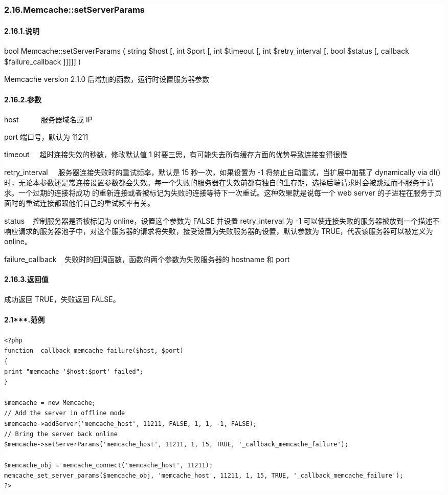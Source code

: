 ### 2.16.Memcache::setServerParams

#### 2.16.1.说明

bool Memcache::setServerParams ( string $host [, int $port [, int $timeout [, int $retry_interval [, bool $status [, callback $failure_callback ]]]]] )


Memcache version 2.1.0 后增加的函数，运行时设置服务器参数


#### 2.16.2.参数

host           服务器域名或 IP


port 端口号，默认为 11211


timeout     超时连接失效的秒数，修改默认值 1 时要三思，有可能失去所有缓存方面的优势导致连接变得很慢


retry_interval     服务器连接失败时的重试频率，默认是 15 秒一次，如果设置为 -1 将禁止自动重试，当扩展中加载了 dynamically via dl() 时，无论本参数还是常连接设置参数都会失效。每一个失败的服务器在失效前都有独自的生存期，选择后端请求时会被跳过而不服务于请求。一个过期的连接将成功 的重新连接或者被标记为失败的连接等待下一次重试。这种效果就是说每一个 web server 的子进程在服务于页面时的重试连接都跟他们自己的重试频率有关。


status    控制服务器是否被标记为 online，设置这个参数为 FALSE 并设置 retry_interval 为 -1 可以使连接失败的服务器被放到一个描述不响应请求的服务器池子中，对这个服务器的请求将失败，接受设置为失败服务器的设置，默认参数为 TRUE，代表该服务器可以被定义为 online。


failure_callback    失败时的回调函数，函数的两个参数为失败服务器的 hostname 和 port


#### 2.16.3.返回值

成功返回 TRUE，失败返回 FALSE。


#### 2.1***.范例

```
<?php
function _callback_memcache_failure($host, $port)
{
print "memcache '$host:$port' failed";
}

$memcache = new Memcache;
// Add the server in offline mode
$memcache->addServer('memcache_host', 11211, FALSE, 1, 1, -1, FALSE);
// Bring the server back online
$memcache->setServerParams('memcache_host', 11211, 1, 15, TRUE, '_callback_memcache_failure');

$memcache_obj = memcache_connect('memcache_host', 11211);
memcache_set_server_params($memcache_obj, 'memcache_host', 11211, 1, 15, TRUE, '_callback_memcache_failure');
?>
```
